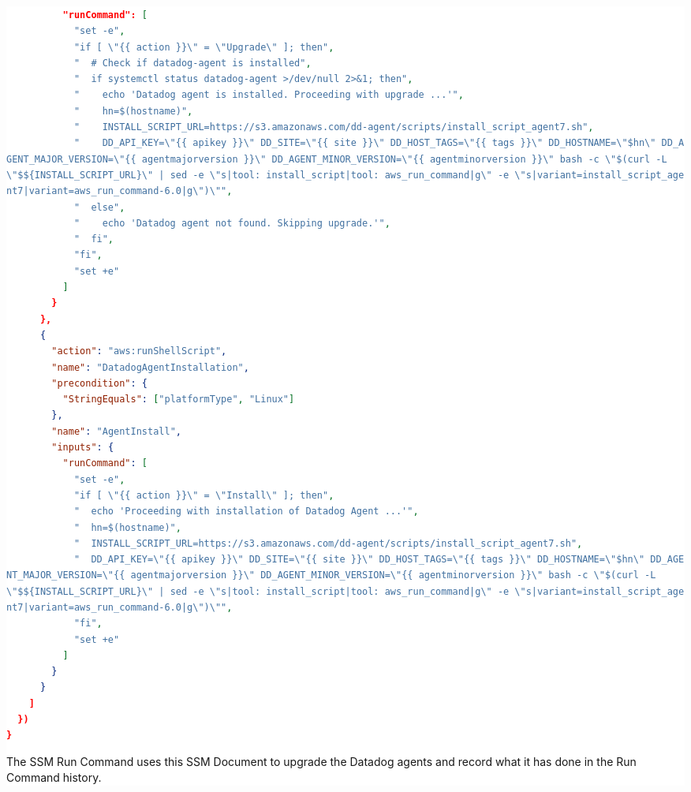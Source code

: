 ```json
          "runCommand": [
            "set -e",
            "if [ \"{{ action }}\" = \"Upgrade\" ]; then",
            "  # Check if datadog-agent is installed",
            "  if systemctl status datadog-agent >/dev/null 2>&1; then",
            "    echo 'Datadog agent is installed. Proceeding with upgrade ...'",
            "    hn=$(hostname)",
            "    INSTALL_SCRIPT_URL=https://s3.amazonaws.com/dd-agent/scripts/install_script_agent7.sh",
            "    DD_API_KEY=\"{{ apikey }}\" DD_SITE=\"{{ site }}\" DD_HOST_TAGS=\"{{ tags }}\" DD_HOSTNAME=\"$hn\" DD_AGENT_MAJOR_VERSION=\"{{ agentmajorversion }}\" DD_AGENT_MINOR_VERSION=\"{{ agentminorversion }}\" bash -c \"$(curl -L \"$${INSTALL_SCRIPT_URL}\" | sed -e \"s|tool: install_script|tool: aws_run_command|g\" -e \"s|variant=install_script_agent7|variant=aws_run_command-6.0|g\")\"",
            "  else",
            "    echo 'Datadog agent not found. Skipping upgrade.'",
            "  fi",
            "fi",
            "set +e"
          ]
        }
      },
      {
        "action": "aws:runShellScript",
        "name": "DatadogAgentInstallation",
        "precondition": {
          "StringEquals": ["platformType", "Linux"]
        },
        "name": "AgentInstall",
        "inputs": {
          "runCommand": [
            "set -e",
            "if [ \"{{ action }}\" = \"Install\" ]; then",
            "  echo 'Proceeding with installation of Datadog Agent ...'",
            "  hn=$(hostname)",
            "  INSTALL_SCRIPT_URL=https://s3.amazonaws.com/dd-agent/scripts/install_script_agent7.sh",
            "  DD_API_KEY=\"{{ apikey }}\" DD_SITE=\"{{ site }}\" DD_HOST_TAGS=\"{{ tags }}\" DD_HOSTNAME=\"$hn\" DD_AGENT_MAJOR_VERSION=\"{{ agentmajorversion }}\" DD_AGENT_MINOR_VERSION=\"{{ agentminorversion }}\" bash -c \"$(curl -L \"$${INSTALL_SCRIPT_URL}\" | sed -e \"s|tool: install_script|tool: aws_run_command|g\" -e \"s|variant=install_script_agent7|variant=aws_run_command-6.0|g\")\"",
            "fi",
            "set +e"
          ]
        }
      }
    ]
  })
}
```

The SSM Run Command uses this SSM Document to upgrade the Datadog agents and record what it has done in the Run Command history.
